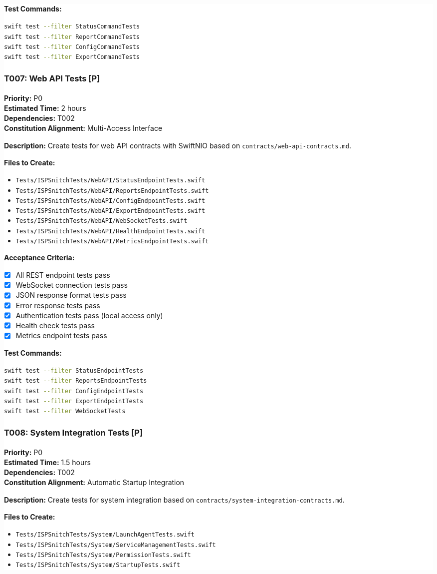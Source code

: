 **Test Commands:**
```bash
swift test --filter StatusCommandTests
swift test --filter ReportCommandTests
swift test --filter ConfigCommandTests
swift test --filter ExportCommandTests
```

### T007: Web API Tests [P]
**Priority:** P0  
**Estimated Time:** 2 hours  
**Dependencies:** T002  
**Constitution Alignment:** Multi-Access Interface

**Description:** Create tests for web API contracts with SwiftNIO based on `contracts/web-api-contracts.md`.

**Files to Create:**
- `Tests/ISPSnitchTests/WebAPI/StatusEndpointTests.swift`
- `Tests/ISPSnitchTests/WebAPI/ReportsEndpointTests.swift`
- `Tests/ISPSnitchTests/WebAPI/ConfigEndpointTests.swift`
- `Tests/ISPSnitchTests/WebAPI/ExportEndpointTests.swift`
- `Tests/ISPSnitchTests/WebAPI/WebSocketTests.swift`
- `Tests/ISPSnitchTests/WebAPI/HealthEndpointTests.swift`
- `Tests/ISPSnitchTests/WebAPI/MetricsEndpointTests.swift`

**Acceptance Criteria:**
- [x] All REST endpoint tests pass
- [x] WebSocket connection tests pass
- [x] JSON response format tests pass
- [x] Error response tests pass
- [x] Authentication tests pass (local access only)
- [x] Health check tests pass
- [x] Metrics endpoint tests pass

**Test Commands:**
```bash
swift test --filter StatusEndpointTests
swift test --filter ReportsEndpointTests
swift test --filter ConfigEndpointTests
swift test --filter ExportEndpointTests
swift test --filter WebSocketTests
```

### T008: System Integration Tests [P]
**Priority:** P0  
**Estimated Time:** 1.5 hours  
**Dependencies:** T002  
**Constitution Alignment:** Automatic Startup Integration

**Description:** Create tests for system integration based on `contracts/system-integration-contracts.md`.

**Files to Create:**
- `Tests/ISPSnitchTests/System/LaunchAgentTests.swift`
- `Tests/ISPSnitchTests/System/ServiceManagementTests.swift`
- `Tests/ISPSnitchTests/System/PermissionTests.swift`
- `Tests/ISPSnitchTests/System/StartupTests.swift`
